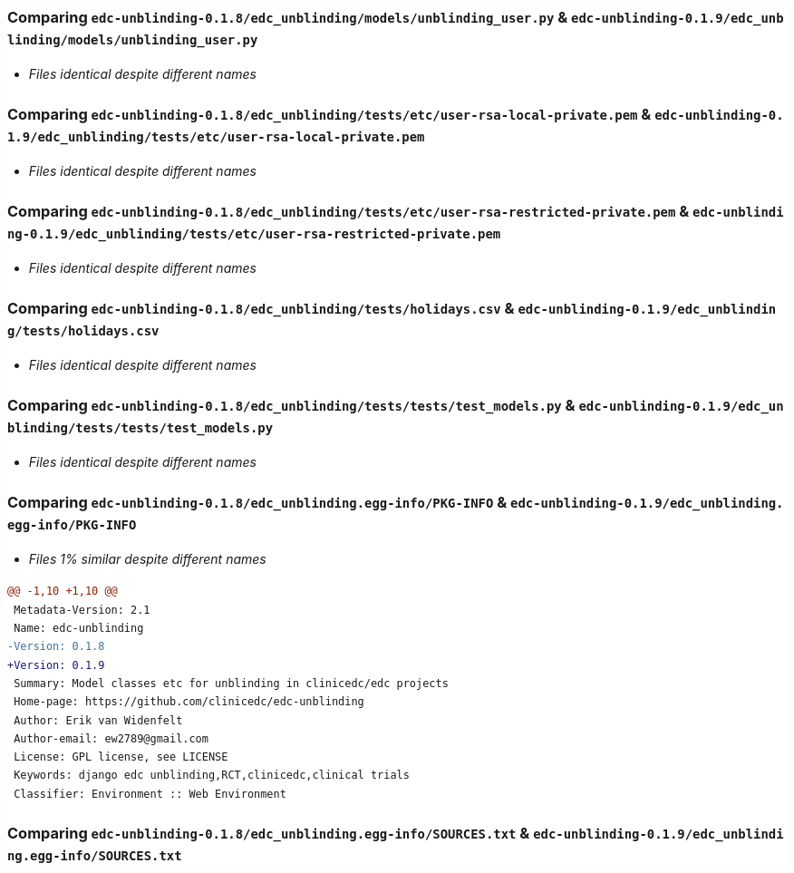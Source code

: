 ### Comparing `edc-unblinding-0.1.8/edc_unblinding/models/unblinding_user.py` & `edc-unblinding-0.1.9/edc_unblinding/models/unblinding_user.py`

 * *Files identical despite different names*

### Comparing `edc-unblinding-0.1.8/edc_unblinding/tests/etc/user-rsa-local-private.pem` & `edc-unblinding-0.1.9/edc_unblinding/tests/etc/user-rsa-local-private.pem`

 * *Files identical despite different names*

### Comparing `edc-unblinding-0.1.8/edc_unblinding/tests/etc/user-rsa-restricted-private.pem` & `edc-unblinding-0.1.9/edc_unblinding/tests/etc/user-rsa-restricted-private.pem`

 * *Files identical despite different names*

### Comparing `edc-unblinding-0.1.8/edc_unblinding/tests/holidays.csv` & `edc-unblinding-0.1.9/edc_unblinding/tests/holidays.csv`

 * *Files identical despite different names*

### Comparing `edc-unblinding-0.1.8/edc_unblinding/tests/tests/test_models.py` & `edc-unblinding-0.1.9/edc_unblinding/tests/tests/test_models.py`

 * *Files identical despite different names*

### Comparing `edc-unblinding-0.1.8/edc_unblinding.egg-info/PKG-INFO` & `edc-unblinding-0.1.9/edc_unblinding.egg-info/PKG-INFO`

 * *Files 1% similar despite different names*

```diff
@@ -1,10 +1,10 @@
 Metadata-Version: 2.1
 Name: edc-unblinding
-Version: 0.1.8
+Version: 0.1.9
 Summary: Model classes etc for unblinding in clinicedc/edc projects
 Home-page: https://github.com/clinicedc/edc-unblinding
 Author: Erik van Widenfelt
 Author-email: ew2789@gmail.com
 License: GPL license, see LICENSE
 Keywords: django edc unblinding,RCT,clinicedc,clinical trials
 Classifier: Environment :: Web Environment
```

### Comparing `edc-unblinding-0.1.8/edc_unblinding.egg-info/SOURCES.txt` & `edc-unblinding-0.1.9/edc_unblinding.egg-info/SOURCES.txt`
